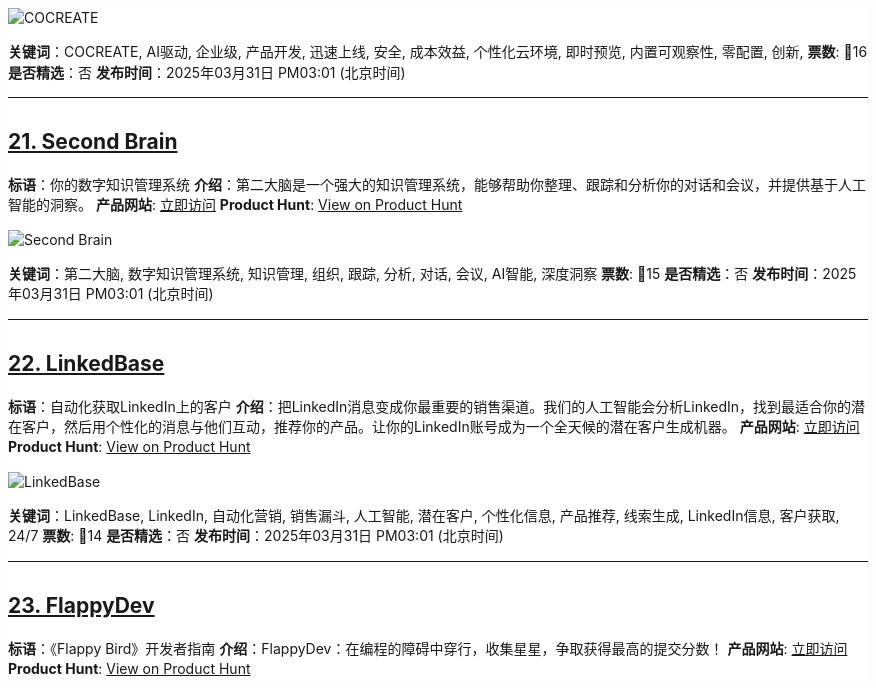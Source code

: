 ![COCREATE](https://ph-files.imgix.net/3fe970b4-36e5-40f9-ab5e-f4f89cdf9ffd.png?auto=format)

**关键词**：COCREATE, AI驱动, 企业级, 产品开发, 迅速上线, 安全, 成本效益, 个性化云环境, 即时预览, 内置可观察性, 零配置, 创新,
**票数**: 🔺16
**是否精选**：否
**发布时间**：2025年03月31日 PM03:01 (北京时间)

---

## [21. Second Brain](https://www.producthunt.com/posts/second-brain-10?utm_campaign=producthunt-api&utm_medium=api-v2&utm_source=Application%3A+decohack+%28ID%3A+172745%29)
**标语**：你的数字知识管理系统
**介绍**：第二大脑是一个强大的知识管理系统，能够帮助你整理、跟踪和分析你的对话和会议，并提供基于人工智能的洞察。
**产品网站**: [立即访问](https://www.producthunt.com/r/25O7QY7Z4BT3RJ?utm_campaign=producthunt-api&utm_medium=api-v2&utm_source=Application%3A+decohack+%28ID%3A+172745%29)
**Product Hunt**: [View on Product Hunt](https://www.producthunt.com/posts/second-brain-10?utm_campaign=producthunt-api&utm_medium=api-v2&utm_source=Application%3A+decohack+%28ID%3A+172745%29)

![Second Brain](https://ph-files.imgix.net/d777af32-4a46-42b8-8a81-c70f0f645a9d.jpeg?auto=format)

**关键词**：第二大脑, 数字知识管理系统, 知识管理, 组织, 跟踪, 分析, 对话, 会议, AI智能, 深度洞察
**票数**: 🔺15
**是否精选**：否
**发布时间**：2025年03月31日 PM03:01 (北京时间)

---

## [22. LinkedBase](https://www.producthunt.com/posts/linkedbase-2?utm_campaign=producthunt-api&utm_medium=api-v2&utm_source=Application%3A+decohack+%28ID%3A+172745%29)
**标语**：自动化获取LinkedIn上的客户
**介绍**：把LinkedIn消息变成你最重要的销售渠道。我们的人工智能会分析LinkedIn，找到最适合你的潜在客户，然后用个性化的消息与他们互动，推荐你的产品。让你的LinkedIn账号成为一个全天候的潜在客户生成机器。
**产品网站**: [立即访问](https://www.producthunt.com/r/LXERCK7M34QJTD?utm_campaign=producthunt-api&utm_medium=api-v2&utm_source=Application%3A+decohack+%28ID%3A+172745%29)
**Product Hunt**: [View on Product Hunt](https://www.producthunt.com/posts/linkedbase-2?utm_campaign=producthunt-api&utm_medium=api-v2&utm_source=Application%3A+decohack+%28ID%3A+172745%29)

![LinkedBase](https://ph-files.imgix.net/c0ca3a09-1455-4bbf-9829-4ed40d65e4c8.jpeg?auto=format)

**关键词**：LinkedBase, LinkedIn, 自动化营销, 销售漏斗, 人工智能, 潜在客户, 个性化信息, 产品推荐, 线索生成, LinkedIn信息, 客户获取, 24/7
**票数**: 🔺14
**是否精选**：否
**发布时间**：2025年03月31日 PM03:01 (北京时间)

---

## [23. FlappyDev](https://www.producthunt.com/posts/flappydev?utm_campaign=producthunt-api&utm_medium=api-v2&utm_source=Application%3A+decohack+%28ID%3A+172745%29)
**标语**：《Flappy Bird》开发者指南
**介绍**：FlappyDev：在编程的障碍中穿行，收集星星，争取获得最高的提交分数！
**产品网站**: [立即访问](https://www.producthunt.com/r/F6UYYJ5S2SNOTM?utm_campaign=producthunt-api&utm_medium=api-v2&utm_source=Application%3A+decohack+%28ID%3A+172745%29)
**Product Hunt**: [View on Product Hunt](https://www.producthunt.com/posts/flappydev?utm_campaign=producthunt-api&utm_medium=api-v2&utm_source=Application%3A+decohack+%28ID%3A+172745%29)
